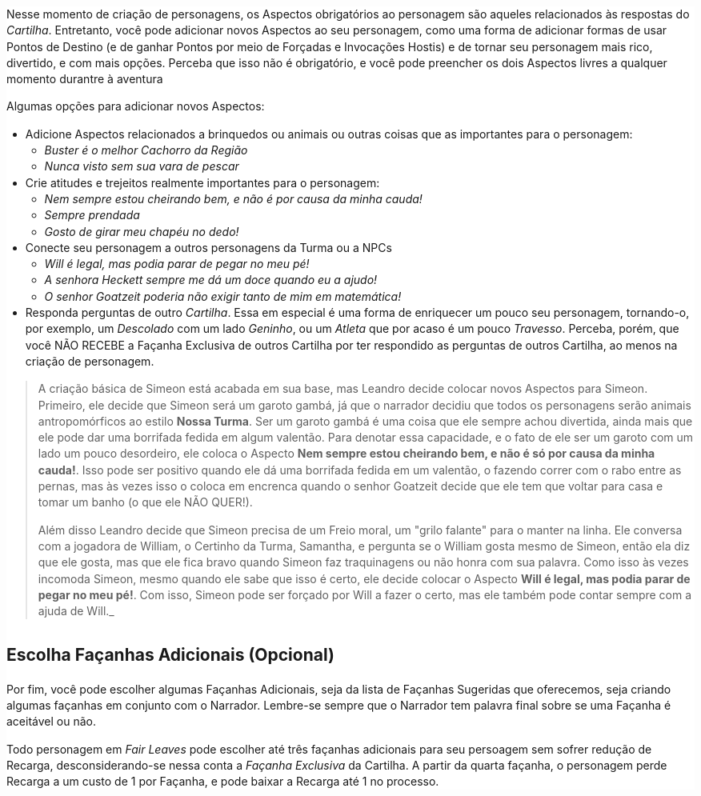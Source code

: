 Nesse momento de criação de personagens, os Aspectos obrigatórios ao personagem são aqueles relacionados às respostas do _Cartilha_. Entretanto, você pode adicionar novos Aspectos ao seu personagem, como uma forma de adicionar formas de usar Pontos de Destino (e de ganhar Pontos por meio de Forçadas e Invocações Hostis) e de tornar seu personagem mais rico, divertido, e com mais opções. Perceba que isso não é obrigatório, e você pode preencher os dois Aspectos livres a qualquer momento durantre à aventura

Algumas opções para adicionar novos Aspectos:

+ Adicione Aspectos relacionados a brinquedos ou animais ou outras coisas que as importantes para o personagem:
	+ _Buster é o melhor Cachorro da Região_
    + _Nunca visto sem sua vara de pescar_
+ Crie atitudes e trejeitos realmente importantes para o personagem:
	+ _Nem sempre estou cheirando bem, e não é por causa da minha cauda!_
    + _Sempre prendada_
    + _Gosto de girar meu chapéu no dedo!_
+ Conecte seu personagem a outros personagens da Turma ou a NPCs
	+ _Will é legal, mas podia parar de pegar no meu pé!_
    + _A senhora Heckett sempre me dá um doce quando eu a ajudo!_
    + _O senhor Goatzeit poderia não exigir tanto de mim em matemática!_
+ Responda perguntas de outro _Cartilha_. Essa em especial é uma forma de enriquecer um pouco seu personagem, tornando-o, por exemplo, um _Descolado_ com um lado _Geninho_, ou um _Atleta_ que por acaso é um pouco _Travesso_. Perceba, porém, que você NÃO RECEBE a Façanha Exclusiva de outros Cartilha por ter respondido as perguntas de outros Cartilha, ao menos na criação de personagem.

> A criação básica de Simeon está acabada em sua base, mas Leandro decide colocar novos Aspectos para Simeon. Primeiro, ele decide que Simeon será um garoto gambá, já que o narrador decidiu que todos os personagens serão animais antropomórficos ao estilo __Nossa Turma__. Ser um garoto gambá é uma coisa que ele sempre achou divertida, ainda mais que ele pode dar uma borrifada fedida em algum valentão. Para denotar essa capacidade, e o fato de ele ser um garoto com um lado um pouco desordeiro, ele coloca o Aspecto __Nem sempre estou cheirando bem, e não é só por causa da minha cauda!__. Isso pode ser positivo quando ele dá uma borrifada fedida em um valentão, o fazendo correr com o rabo entre as pernas, mas às vezes isso o coloca em encrenca quando o senhor Goatzeit decide que ele tem que voltar para casa e tomar um banho (o que ele NÃO QUER!).
>
> Além disso Leandro decide que Simeon precisa de um Freio moral, um "grilo falante" para o manter na linha. Ele conversa com a jogadora de William, o Certinho da Turma, Samantha, e pergunta se o William gosta mesmo de Simeon, então ela diz que ele gosta, mas que ele fica bravo quando Simeon faz traquinagens ou não honra com sua palavra. Como isso às vezes incomoda Simeon, mesmo quando ele sabe que isso é certo, ele decide colocar o Aspecto __Will é legal, mas podia parar de pegar no meu pé!__. Com isso, Simeon pode ser forçado por Will a fazer o certo, mas ele também pode contar sempre com a ajuda de Will._

## Escolha Façanhas Adicionais (Opcional)

Por fim, você pode escolher algumas Façanhas Adicionais, seja da lista de Façanhas Sugeridas que oferecemos, seja criando algumas façanhas em conjunto com o Narrador. Lembre-se sempre que o Narrador tem palavra final sobre se uma Façanha é aceitável ou não.

Todo personagem em _Fair Leaves_ pode escolher até três façanhas adicionais para seu persoagem sem sofrer redução de Recarga, desconsiderando-se nessa conta a _Façanha Exclusiva_ da Cartilha. A partir da quarta façanha, o personagem perde Recarga a um custo de 1 por Façanha, e pode baixar a Recarga até 1 no processo.
